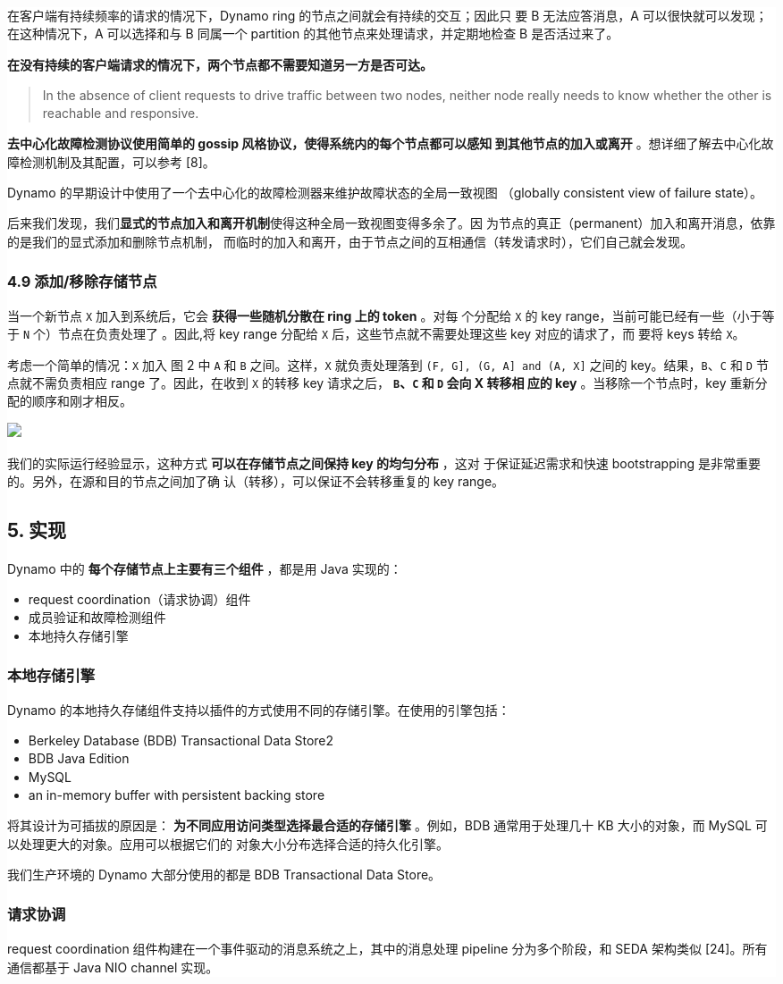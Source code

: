在客户端有持续频率的请求的情况下，Dynamo ring 的节点之间就会有持续的交互；因此只 要 B 无法应答消息，A 可以很快就可以发现；在这种情况下，A 可以选择和与 B 同属一个 partition 的其他节点来处理请求，并定期地检查 B 是否活过来了。

**在没有持续的客户端请求的情况下，两个节点都不需要知道另一方是否可达。**

> In the absence of client requests to drive traffic between two nodes, neither node really needs to know whether the other is reachable and responsive.

**去中心化故障检测协议使用简单的 gossip 风格协议，使得系统内的每个节点都可以感知 到其他节点的加入或离开** 。想详细了解去中心化故障检测机制及其配置，可以参考 [8]。

Dynamo 的早期设计中使用了一个去中心化的故障检测器来维护故障状态的全局一致视图 （globally consistent view of failure state）。

后来我们发现，我们**显式的节点加入和离开机制**使得这种全局一致视图变得多余了。因 为节点的真正（permanent）加入和离开消息，依靠的是我们的显式添加和删除节点机制， 而临时的加入和离开，由于节点之间的互相通信（转发请求时），它们自己就会发现。

### 4.9 添加/移除存储节点

当一个新节点 `X` 加入到系统后，它会 **获得一些随机分散在 ring 上的 token** 。对每 个分配给 `X` 的 key range，当前可能已经有一些（小于等于 `N` 个）节点在负责处理了 。因此,将 key range 分配给 `X` 后，这些节点就不需要处理这些 key 对应的请求了，而 要将 keys 转给 `X`。

考虑一个简单的情况：`X` 加入 图 2 中 `A` 和 `B` 之间。这样，`X` 就负责处理落到 `(F, G], (G, A] and (A, X]` 之间的 key。结果，`B`、`C` 和 `D` 节点就不需负责相应 range 了。因此，在收到 `X` 的转移 key 请求之后， **`B`、`C` 和 `D` 会向 X 转移相 应的 key** 。当移除一个节点时，key 重新分配的顺序和刚才相反。

![](https://cp-images.oss-cn-hangzhou.aliyuncs.com/CBf8Tj.png)



我们的实际运行经验显示，这种方式 **可以在存储节点之间保持 key 的均匀分布** ，这对 于保证延迟需求和快速 bootstrapping 是非常重要的。另外，在源和目的节点之间加了确 认（转移），可以保证不会转移重复的 key range。

## 5. 实现

Dynamo 中的 **每个存储节点上主要有三个组件** ，都是用 Java 实现的：

* request coordination（请求协调）组件
* 成员验证和故障检测组件
* 本地持久存储引擎

### 本地存储引擎

Dynamo 的本地持久存储组件支持以插件的方式使用不同的存储引擎。在使用的引擎包括：

* Berkeley Database (BDB) Transactional Data Store2
* BDB Java Edition
* MySQL
* an in-memory buffer with persistent backing store

将其设计为可插拔的原因是： **为不同应用访问类型选择最合适的存储引擎** 。例如，BDB 通常用于处理几十 KB 大小的对象，而 MySQL 可以处理更大的对象。应用可以根据它们的 对象大小分布选择合适的持久化引擎。

我们生产环境的 Dynamo 大部分使用的都是 BDB Transactional Data Store。

### 请求协调

request coordination 组件构建在一个事件驱动的消息系统之上，其中的消息处理 pipeline 分为多个阶段，和 SEDA 架构类似 [24]。所有通信都基于 Java NIO channel 实现。
